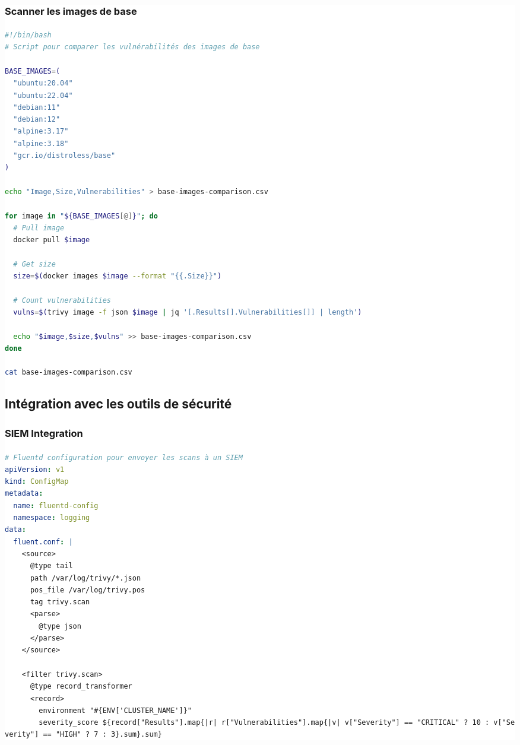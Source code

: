 ### Scanner les images de base

```bash
#!/bin/bash
# Script pour comparer les vulnérabilités des images de base

BASE_IMAGES=(
  "ubuntu:20.04"
  "ubuntu:22.04"
  "debian:11"
  "debian:12"
  "alpine:3.17"
  "alpine:3.18"
  "gcr.io/distroless/base"
)

echo "Image,Size,Vulnerabilities" > base-images-comparison.csv

for image in "${BASE_IMAGES[@]}"; do
  # Pull image
  docker pull $image

  # Get size
  size=$(docker images $image --format "{{.Size}}")

  # Count vulnerabilities
  vulns=$(trivy image -f json $image | jq '[.Results[].Vulnerabilities[]] | length')

  echo "$image,$size,$vulns" >> base-images-comparison.csv
done

cat base-images-comparison.csv
```

## Intégration avec les outils de sécurité

### SIEM Integration

```yaml
# Fluentd configuration pour envoyer les scans à un SIEM
apiVersion: v1
kind: ConfigMap
metadata:
  name: fluentd-config
  namespace: logging
data:
  fluent.conf: |
    <source>
      @type tail
      path /var/log/trivy/*.json
      pos_file /var/log/trivy.pos
      tag trivy.scan
      <parse>
        @type json
      </parse>
    </source>

    <filter trivy.scan>
      @type record_transformer
      <record>
        environment "#{ENV['CLUSTER_NAME']}"
        severity_score ${record["Results"].map{|r| r["Vulnerabilities"].map{|v| v["Severity"] == "CRITICAL" ? 10 : v["Severity"] == "HIGH" ? 7 : 3}.sum}.sum}
```